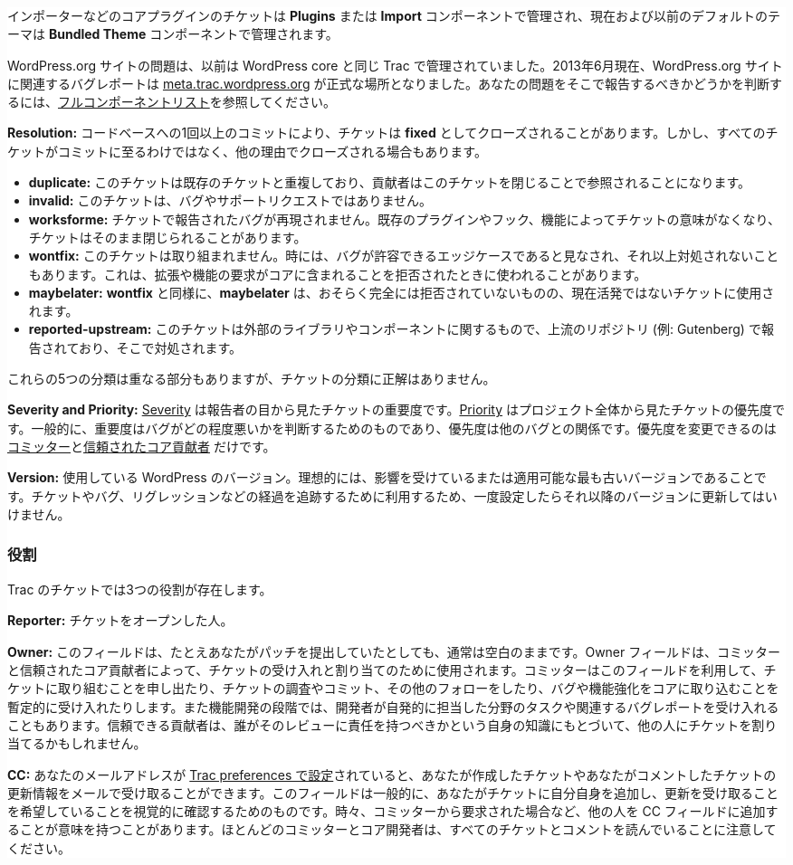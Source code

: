 インポーターなどのコアプラグインのチケットは **Plugins** または **Import** コンポーネントで管理され、現在および以前のデフォルトのテーマは **Bundled Theme** コンポーネントで管理されます。



WordPress.org サイトの問題は、以前は WordPress core と同じ Trac で管理されていました。2013年6月現在、WordPress.org サイトに関連するバグレポートは [meta.trac.wordpress.org](https://meta.trac.wordpress.org/) が正式な場所となりました。あなたの問題をそこで報告するべきかどうかを判断するには、[フルコンポーネントリスト](https://meta.trac.wordpress.org/#WhatcomponentsfallunderMeta)を参照してください。



**Resolution:** コードベースへの1回以上のコミットにより、チケットは **fixed** としてクローズされることがあります。しかし、すべてのチケットがコミットに至るわけではなく、他の理由でクローズされる場合もあります。



*   **duplicate:** このチケットは既存のチケットと重複しており、貢献者はこのチケットを閉じることで参照されることになります。
*   **invalid:** このチケットは、バグやサポートリクエストではありません。
*   **worksforme:** チケットで報告されたバグが再現されません。既存のプラグインやフック、機能によってチケットの意味がなくなり、チケットはそのまま閉じられることがあります。
*   **wontfix:** このチケットは取り組まれません。時には、バグが許容できるエッジケースであると見なされ、それ以上対処されないこともあります。これは、拡張や機能の要求がコアに含まれることを拒否されたときに使われることがあります。
*   **maybelater:** **wontfix** と同様に、**maybelater** は、おそらく完全には拒否されていないものの、現在活発ではないチケットに使用されます。
*   **reported-upstream:** このチケットは外部のライブラリやコンポーネントに関するもので、上流のリポジトリ (例: Gutenberg) で報告されており、そこで対処されます。



これらの5つの分類は重なる部分もありますが、チケットの分類に正解はありません。



**Severity and Priority:** [Severity](https://make.wordpress.org/core/glossary/#severity) は報告者の目から見たチケットの重要度です。[Priority](https://make.wordpress.org/core/glossary/#priority-bug-tracker) はプロジェクト全体から見たチケットの優先度です。一般的に、重要度はバグがどの程度悪いかを判断するためのものであり、優先度は他のバグとの関係です。優先度を変更できるのは[コミッター](https://ja.wordpress.org/team/handbook/core/about/organization/#the-wordpress-core-team)と[信頼されたコア貢献者](https://ja.wordpress.org/team/handbook/core/about/organization/#contributing-developers) だけです。



**Version:** 使用している WordPress のバージョン。理想的には、影響を受けているまたは適用可能な最も古いバージョンであることです。チケットやバグ、リグレッションなどの経過を追跡するために利用するため、一度設定したらそれ以降のバージョンに更新してはいけません。



### 役割



Trac のチケットでは3つの役割が存在します。



**Reporter:** チケットをオープンした人。



**Owner:** このフィールドは、たとえあなたがパッチを提出していたとしても、通常は空白のままです。Owner フィールドは、コミッターと信頼されたコア貢献者によって、チケットの受け入れと割り当てのために使用されます。コミッターはこのフィールドを利用して、チケットに取り組むことを申し出たり、チケットの調査やコミット、その他のフォローをしたり、バグや機能強化をコアに取り込むことを暫定的に受け入れたりします。また機能開発の段階では、開発者が自発的に担当した分野のタスクや関連するバグレポートを受け入れることもあります。信頼できる貢献者は、誰がそのレビューに責任を持つべきかという自身の知識にもとづいて、他の人にチケットを割り当てるかもしれません。



**CC:** あなたのメールアドレスが [Trac preferences で設定](https://ja.wordpress.org/team/handbook/core/working-with-trac/opening-a-ticket/#getting-started)されていると、あなたが作成したチケットやあなたがコメントしたチケットの更新情報をメールで受け取ることができます。このフィールドは一般的に、あなたがチケットに自分自身を追加し、更新を受け取ることを希望していることを視覚的に確認するためのものです。時々、コミッターから要求された場合など、他の人を CC フィールドに追加することが意味を持つことがあります。ほとんどのコミッターとコア開発者は、すべてのチケットとコメントを読んでいることに注意してください。
